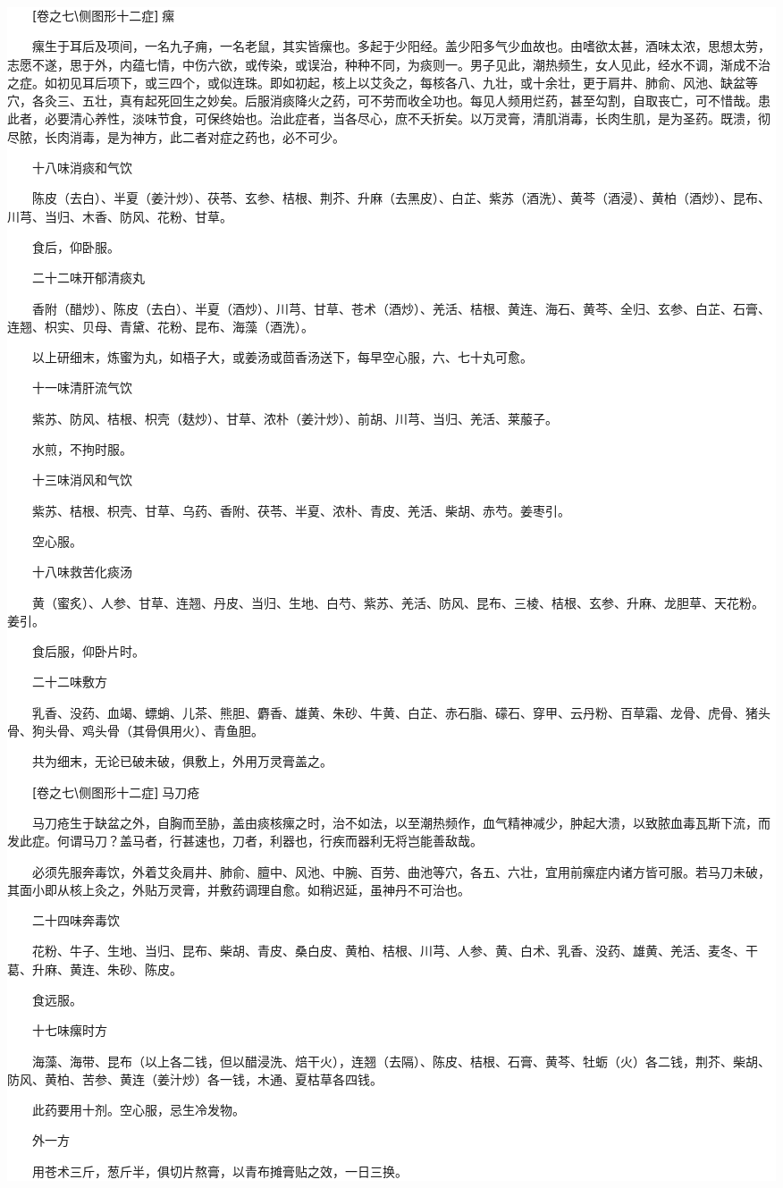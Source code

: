 　　[卷之七\侧图形十二症] 瘰 

　　瘰生于耳后及项间，一名九子痈，一名老鼠，其实皆瘰也。多起于少阳经。盖少阳多气少血故也。由嗜欲太甚，酒味太浓，思想太劳，志愿不遂，思于外，内蕴七情，中伤六欲，或传染，或误治，种种不同，为痰则一。男子见此，潮热频生，女人见此，经水不调，渐成不治之症。如初见耳后项下，或三四个，或似连珠。即如初起，核上以艾灸之，每核各八、九壮，或十余壮，更于肩井、肺俞、风池、缺盆等穴，各灸三、五壮，真有起死回生之妙矣。后服消痰降火之药，可不劳而收全功也。每见人频用烂药，甚至勾割，自取丧亡，可不惜哉。患此者，必要清心养性，淡味节食，可保终始也。治此症者，当各尽心，庶不夭折矣。以万灵膏，清肌消毒，长肉生肌，是为圣药。既溃，彻尽脓，长肉消毒，是为神方，此二者对症之药也，必不可少。

　　十八味消痰和气饮

　　陈皮（去白）、半夏（姜汁炒）、茯苓、玄参、桔根、荆芥、升麻（去黑皮）、白芷、紫苏（酒洗）、黄芩（酒浸）、黄柏（酒炒）、昆布、川芎、当归、木香、防风、花粉、甘草。

　　食后，仰卧服。

　　二十二味开郁清痰丸

　　香附（醋炒）、陈皮（去白）、半夏（酒炒）、川芎、甘草、苍术（酒炒）、羌活、桔根、黄连、海石、黄芩、全归、玄参、白芷、石膏、连翘、枳实、贝母、青黛、花粉、昆布、海藻（酒洗）。

　　以上研细末，炼蜜为丸，如梧子大，或姜汤或茴香汤送下，每早空心服，六、七十丸可愈。

　　十一味清肝流气饮

　　紫苏、防风、桔根、枳壳（麸炒）、甘草、浓朴（姜汁炒）、前胡、川芎、当归、羌活、莱菔子。

　　水煎，不拘时服。

　　十三味消风和气饮

　　紫苏、桔根、枳壳、甘草、乌药、香附、茯苓、半夏、浓朴、青皮、羌活、柴胡、赤芍。姜枣引。

　　空心服。

　　十八味救苦化痰汤

　　黄（蜜炙）、人参、甘草、连翘、丹皮、当归、生地、白芍、紫苏、羌活、防风、昆布、三棱、桔根、玄参、升麻、龙胆草、天花粉。姜引。

　　食后服，仰卧片时。

　　二十二味敷方

　　乳香、没药、血竭、螵蛸、儿茶、熊胆、麝香、雄黄、朱砂、牛黄、白芷、赤石脂、礞石、穿甲、云丹粉、百草霜、龙骨、虎骨、猪头骨、狗头骨、鸡头骨（其骨俱用火）、青鱼胆。

　　共为细末，无论已破未破，俱敷上，外用万灵膏盖之。

　　[卷之七\侧图形十二症] 马刀疮 

　　马刀疮生于缺盆之外，自胸而至胁，盖由痰核瘰之时，治不如法，以至潮热频作，血气精神减少，肿起大溃，以致脓血毒瓦斯下流，而发此症。何谓马刀？盖马者，行甚速也，刀者，利器也，行疾而器利无将岂能善敌哉。

　　必须先服奔毒饮，外着艾灸肩井、肺俞、膻中、风池、中腕、百劳、曲池等穴，各五、六壮，宜用前瘰症内诸方皆可服。若马刀未破，其面小即从核上灸之，外贴万灵膏，并敷药调理自愈。如稍迟延，虽神丹不可治也。

　　二十四味奔毒饮

　　花粉、牛子、生地、当归、昆布、柴胡、青皮、桑白皮、黄柏、桔根、川芎、人参、黄、白术、乳香、没药、雄黄、羌活、麦冬、干葛、升麻、黄连、朱砂、陈皮。

　　食远服。

　　十七味瘰时方

　　海藻、海带、昆布（以上各二钱，但以醋浸洗、焙干火），连翘（去隔）、陈皮、桔根、石膏、黄芩、牡蛎（火）各二钱，荆芥、柴胡、防风、黄柏、苦参、黄连（姜汁炒）各一钱，木通、夏枯草各四钱。

　　此药要用十剂。空心服，忌生冷发物。

　　外一方

　　用苍术三斤，葱斤半，俱切片熬膏，以青布摊膏贴之效，一日三换。
